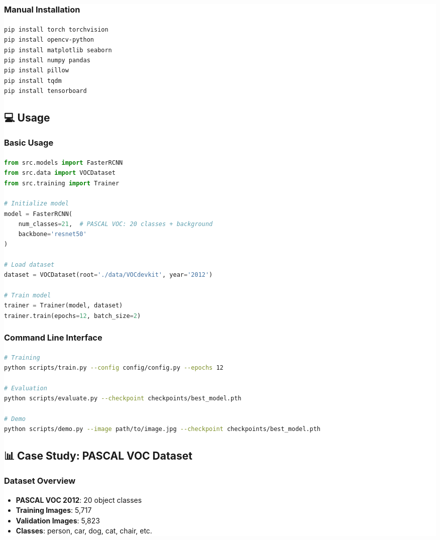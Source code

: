 ### Manual Installation
```bash
pip install torch torchvision
pip install opencv-python
pip install matplotlib seaborn
pip install numpy pandas
pip install pillow
pip install tqdm
pip install tensorboard
```

## 💻 Usage

### Basic Usage

```python
from src.models import FasterRCNN
from src.data import VOCDataset
from src.training import Trainer

# Initialize model
model = FasterRCNN(
    num_classes=21,  # PASCAL VOC: 20 classes + background
    backbone='resnet50'
)

# Load dataset
dataset = VOCDataset(root='./data/VOCdevkit', year='2012')

# Train model
trainer = Trainer(model, dataset)
trainer.train(epochs=12, batch_size=2)
```

### Command Line Interface

```bash
# Training
python scripts/train.py --config config/config.py --epochs 12

# Evaluation
python scripts/evaluate.py --checkpoint checkpoints/best_model.pth

# Demo
python scripts/demo.py --image path/to/image.jpg --checkpoint checkpoints/best_model.pth
```

## 📊 Case Study: PASCAL VOC Dataset

### Dataset Overview
- **PASCAL VOC 2012**: 20 object classes
- **Training Images**: 5,717
- **Validation Images**: 5,823
- **Classes**: person, car, dog, cat, chair, etc.
